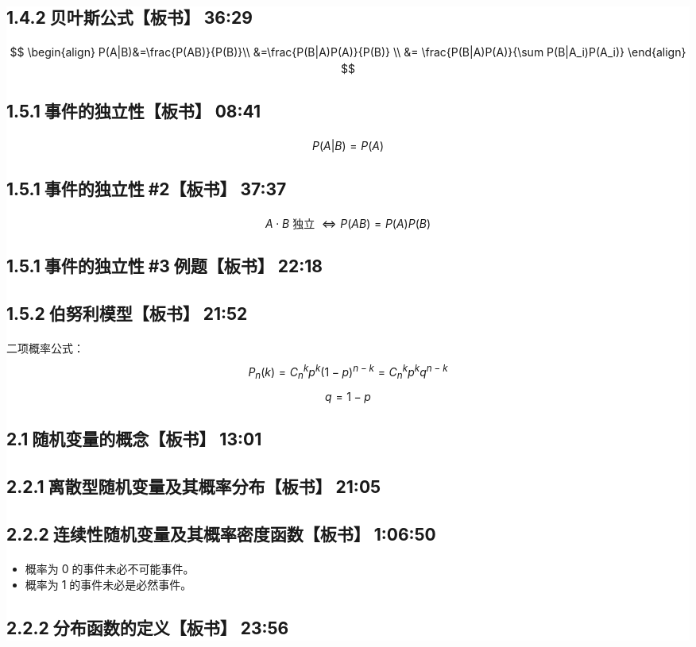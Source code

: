 
## 1.4.2 贝叶斯公式【板书】 36:29

$$
\begin{align} P(A|B)&=\frac{P(AB)}{P(B)}\\ &=\frac{P(B|A)P(A)}{P(B)} \\ &= \frac{P(B|A)P(A)}{\sum P(B|A_i)P(A_i)} \end{align}
$$


## 1.5.1 事件的独立性【板书】 08:41

$$
P(A|B)=P(A)
$$


## 1.5.1 事件的独立性 #2【板书】 37:37

$$
A \cdot B \text { 独立 } \Leftrightarrow P(A B)=P(A) P(B)
$$


## 1.5.1 事件的独立性 #3 例题【板书】 22:18


## 1.5.2 伯努利模型【板书】 21:52

二项概率公式：
$$
P_n(k)=C_n^k p^k(1-p)^{n-k}=C_n^k p^k q^{n-k}
$$
$$
q=1-p
$$


## 2.1 随机变量的概念【板书】 13:01


## 2.2.1 离散型随机变量及其概率分布【板书】 21:05


## 2.2.2 连续性随机变量及其概率密度函数【板书】 1:06:50

* 概率为 0 的事件未必不可能事件。
* 概率为 1 的事件未必是必然事件。


## 2.2.2 分布函数的定义【板书】 23:56

